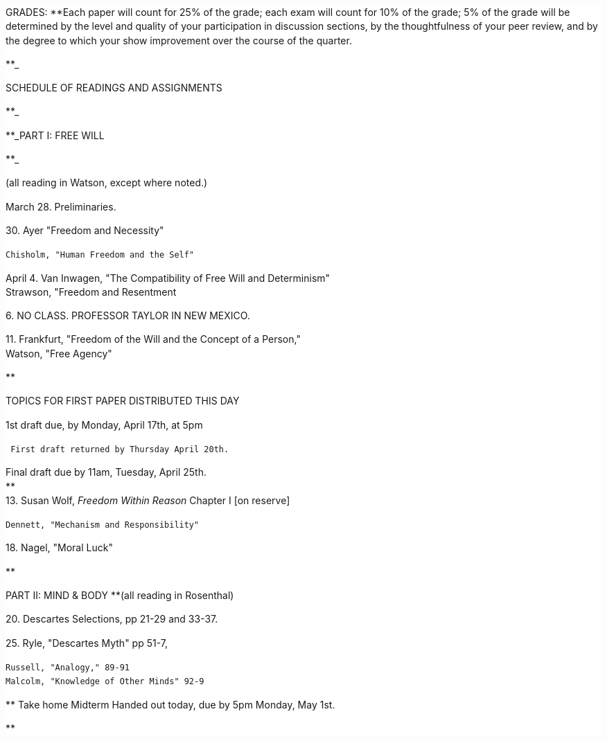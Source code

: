 GRADES: **Each paper will count for 25% of the grade; each exam will count for
10% of the grade; 5% of the grade will be determined by the level and quality
of your participation in discussion sections, by the thoughtfulness of your
peer review, and by the degree to which your show improvement over the course
of the quarter.

**_

SCHEDULE OF READINGS AND ASSIGNMENTS

**_

  
**_PART I: FREE WILL

**_

(all reading in Watson, except where noted.)

March 28. Preliminaries.

30\. Ayer "Freedom and Necessity"

    Chisholm, "Human Freedom and the Self"

  
April 4. Van Inwagen, "The Compatibility of Free Will and Determinism"  
Strawson, "Freedom and Resentment

6\. NO CLASS. PROFESSOR TAYLOR IN NEW MEXICO.  
  
11\. Frankfurt, "Freedom of the Will and the Concept of a Person,"  
Watson, "Free Agency"

**

TOPICS FOR FIRST PAPER DISTRIBUTED THIS DAY  
  
1st draft due, by Monday, April 17th, at 5pm

     First draft returned by Thursday April 20th. 

Final draft due by 11am, Tuesday, April 25th.  
**  
13\. Susan Wolf, _Freedom Within Reason_ Chapter I [on reserve]

    Dennett, "Mechanism and Responsibility"

18\. Nagel, "Moral Luck"

**

PART II: MIND & BODY **(all reading in Rosenthal)

20\. Descartes Selections, pp 21-29 and 33-37.

25\. Ryle, "Descartes Myth" pp 51-7,

    Russell, "Analogy," 89-91 
    Malcolm, "Knowledge of Other Minds" 92-9
**    Take home Midterm Handed out today, due by 5pm Monday, May 1st.

**
